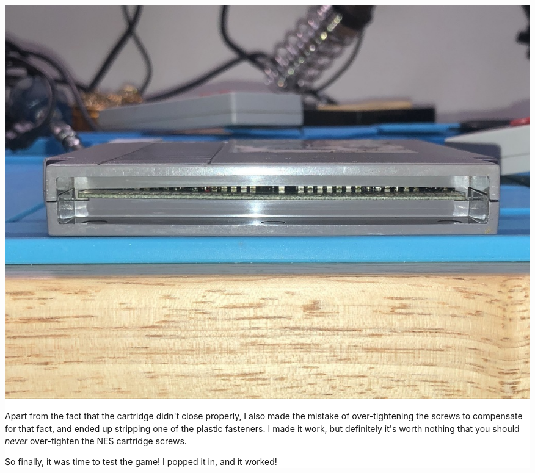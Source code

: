 ![](/assets/images/nes-repro-cart-shatterhand/IMG_7698.jpg)

Apart from the fact that the cartridge didn't close properly, I also made the mistake of over-tightening the screws to compensate for that fact, and ended up stripping one of the plastic fasteners. I made it work, but definitely it's worth nothing that you should *never* over-tighten the NES cartridge screws.

So finally, it was time to test the game! I popped it in, and it worked!
